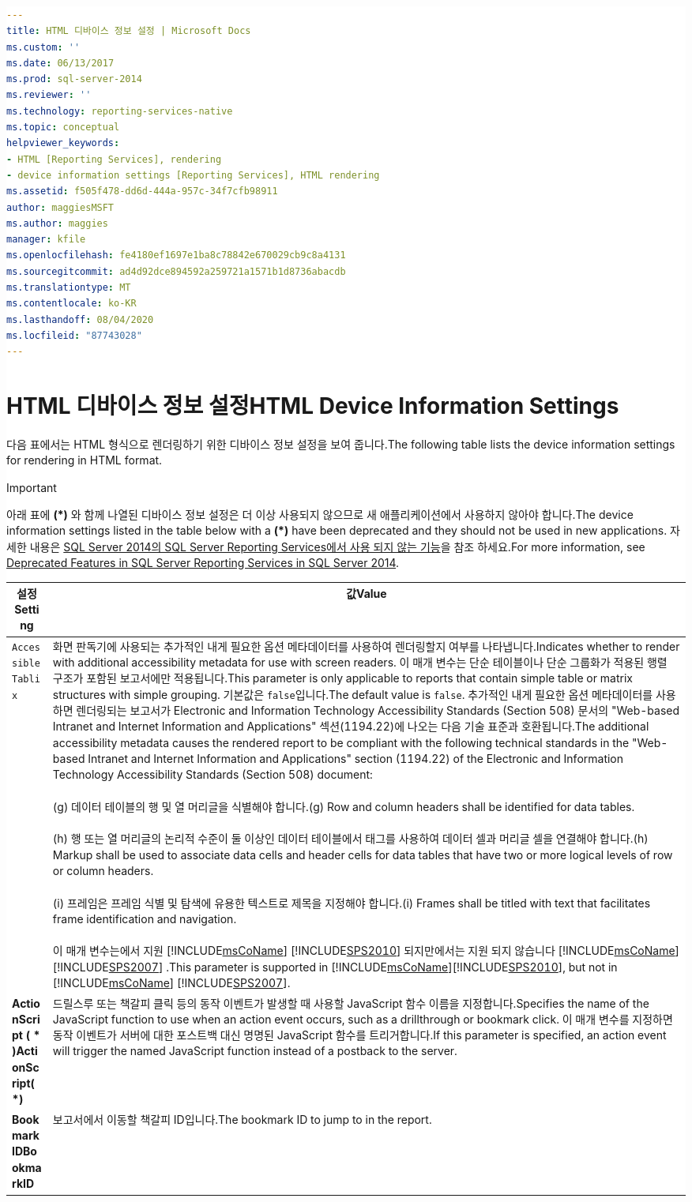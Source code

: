```yaml
---
title: HTML 디바이스 정보 설정 | Microsoft Docs
ms.custom: ''
ms.date: 06/13/2017
ms.prod: sql-server-2014
ms.reviewer: ''
ms.technology: reporting-services-native
ms.topic: conceptual
helpviewer_keywords:
- HTML [Reporting Services], rendering
- device information settings [Reporting Services], HTML rendering
ms.assetid: f505f478-dd6d-444a-957c-34f7cfb98911
author: maggiesMSFT
ms.author: maggies
manager: kfile
ms.openlocfilehash: fe4180ef1697e1ba8c78842e670029cb9c8a4131
ms.sourcegitcommit: ad4d92dce894592a259721a1571b1d8736abacdb
ms.translationtype: MT
ms.contentlocale: ko-KR
ms.lasthandoff: 08/04/2020
ms.locfileid: "87743028"
---
```

# <a name="html-device-information-settings"></a><span data-ttu-id="9bf1e-102">HTML 디바이스 정보 설정</span><span class="sxs-lookup"><span data-stu-id="9bf1e-102">HTML Device Information Settings</span></span>
  <span data-ttu-id="9bf1e-103">다음 표에서는 HTML 형식으로 렌더링하기 위한 디바이스 정보 설정을 보여 줍니다.</span><span class="sxs-lookup"><span data-stu-id="9bf1e-103">The following table lists the device information settings for rendering in HTML format.</span></span>  
  
> [!IMPORTANT]  
>  <span data-ttu-id="9bf1e-104">아래 표에 **(\*)** 와 함께 나열된 디바이스 정보 설정은 더 이상 사용되지 않으므로 새 애플리케이션에서 사용하지 않아야 합니다.</span><span class="sxs-lookup"><span data-stu-id="9bf1e-104">The device information settings listed in the table below with a **(\*)** have been deprecated and they should not be used in new applications.</span></span> <span data-ttu-id="9bf1e-105">자세한 내용은 [SQL Server 2014의 SQL Server Reporting Services에서 사용 되지 않는 기능](deprecated-features-in-sql-server-reporting-services-ssrs.md)을 참조 하세요.</span><span class="sxs-lookup"><span data-stu-id="9bf1e-105">For more information, see [Deprecated Features in SQL Server Reporting Services in SQL Server 2014](deprecated-features-in-sql-server-reporting-services-ssrs.md).</span></span>  
  
|<span data-ttu-id="9bf1e-106">설정</span><span class="sxs-lookup"><span data-stu-id="9bf1e-106">Setting</span></span>|<span data-ttu-id="9bf1e-107">값</span><span class="sxs-lookup"><span data-stu-id="9bf1e-107">Value</span></span>|  
|-------------|-----------|  
|`AccessibleTablix`|<span data-ttu-id="9bf1e-108">화면 판독기에 사용되는 추가적인 내게 필요한 옵션 메타데이터를 사용하여 렌더링할지 여부를 나타냅니다.</span><span class="sxs-lookup"><span data-stu-id="9bf1e-108">Indicates whether to render with additional accessibility metadata for use with screen readers.</span></span> <span data-ttu-id="9bf1e-109">이 매개 변수는 단순 테이블이나 단순 그룹화가 적용된 행렬 구조가 포함된 보고서에만 적용됩니다.</span><span class="sxs-lookup"><span data-stu-id="9bf1e-109">This parameter is only applicable to reports that contain simple table or matrix structures with simple grouping.</span></span> <span data-ttu-id="9bf1e-110">기본값은 `false`입니다.</span><span class="sxs-lookup"><span data-stu-id="9bf1e-110">The default value is `false`.</span></span> <span data-ttu-id="9bf1e-111">추가적인 내게 필요한 옵션 메타데이터를 사용하면 렌더링되는 보고서가 Electronic and Information Technology Accessibility Standards (Section 508) 문서의 "Web-based Intranet and Internet Information and Applications" 섹션(1194.22)에 나오는 다음 기술 표준과 호환됩니다.</span><span class="sxs-lookup"><span data-stu-id="9bf1e-111">The additional accessibility metadata causes the rendered report to be compliant with the following technical standards in the "Web-based Intranet and Internet Information and Applications" section (1194.22) of the Electronic and Information Technology Accessibility Standards (Section 508) document:</span></span><br /><br /> <span data-ttu-id="9bf1e-112">(g) 데이터 테이블의 행 및 열 머리글을 식별해야 합니다.</span><span class="sxs-lookup"><span data-stu-id="9bf1e-112">(g) Row and column headers shall be identified for data tables.</span></span><br /><br /> <span data-ttu-id="9bf1e-113">(h) 행 또는 열 머리글의 논리적 수준이 둘 이상인 데이터 테이블에서 태그를 사용하여 데이터 셀과 머리글 셀을 연결해야 합니다.</span><span class="sxs-lookup"><span data-stu-id="9bf1e-113">(h) Markup shall be used to associate data cells and header cells for data tables that have two or more logical levels of row or column headers.</span></span><br /><br /> <span data-ttu-id="9bf1e-114">(i) 프레임은 프레임 식별 및 탐색에 유용한 텍스트로 제목을 지정해야 합니다.</span><span class="sxs-lookup"><span data-stu-id="9bf1e-114">(i) Frames shall be titled with text that facilitates frame identification and navigation.</span></span><br /><br /> <span data-ttu-id="9bf1e-115">이 매개 변수는에서 지원 [!INCLUDE[msCoName](../includes/msconame-md.md)] [!INCLUDE[SPS2010](../includes/sps2010-md.md)] 되지만에서는 지원 되지 않습니다 [!INCLUDE[msCoName](../includes/msconame-md.md)] [!INCLUDE[SPS2007](../includes/sps2007-md.md)] .</span><span class="sxs-lookup"><span data-stu-id="9bf1e-115">This parameter is supported in [!INCLUDE[msCoName](../includes/msconame-md.md)][!INCLUDE[SPS2010](../includes/sps2010-md.md)], but not in [!INCLUDE[msCoName](../includes/msconame-md.md)] [!INCLUDE[SPS2007](../includes/sps2007-md.md)].</span></span>|  
|<span data-ttu-id="9bf1e-116">**ActionScript ( \* )**</span><span class="sxs-lookup"><span data-stu-id="9bf1e-116">**ActionScript(\*)**</span></span>|<span data-ttu-id="9bf1e-117">드릴스루 또는 책갈피 클릭 등의 동작 이벤트가 발생할 때 사용할 JavaScript 함수 이름을 지정합니다.</span><span class="sxs-lookup"><span data-stu-id="9bf1e-117">Specifies the name of the JavaScript function to use when an action event occurs, such as a drillthrough or bookmark click.</span></span> <span data-ttu-id="9bf1e-118">이 매개 변수를 지정하면 동작 이벤트가 서버에 대한 포스트백 대신 명명된 JavaScript 함수를 트리거합니다.</span><span class="sxs-lookup"><span data-stu-id="9bf1e-118">If this parameter is specified, an action event will trigger the named JavaScript function instead of a postback to the server.</span></span>|  
|<span data-ttu-id="9bf1e-119">**BookmarkID**</span><span class="sxs-lookup"><span data-stu-id="9bf1e-119">**BookmarkID**</span></span>|<span data-ttu-id="9bf1e-120">보고서에서 이동할 책갈피 ID입니다.</span><span class="sxs-lookup"><span data-stu-id="9bf1e-120">The bookmark ID to jump to in the report.</span></span>|  